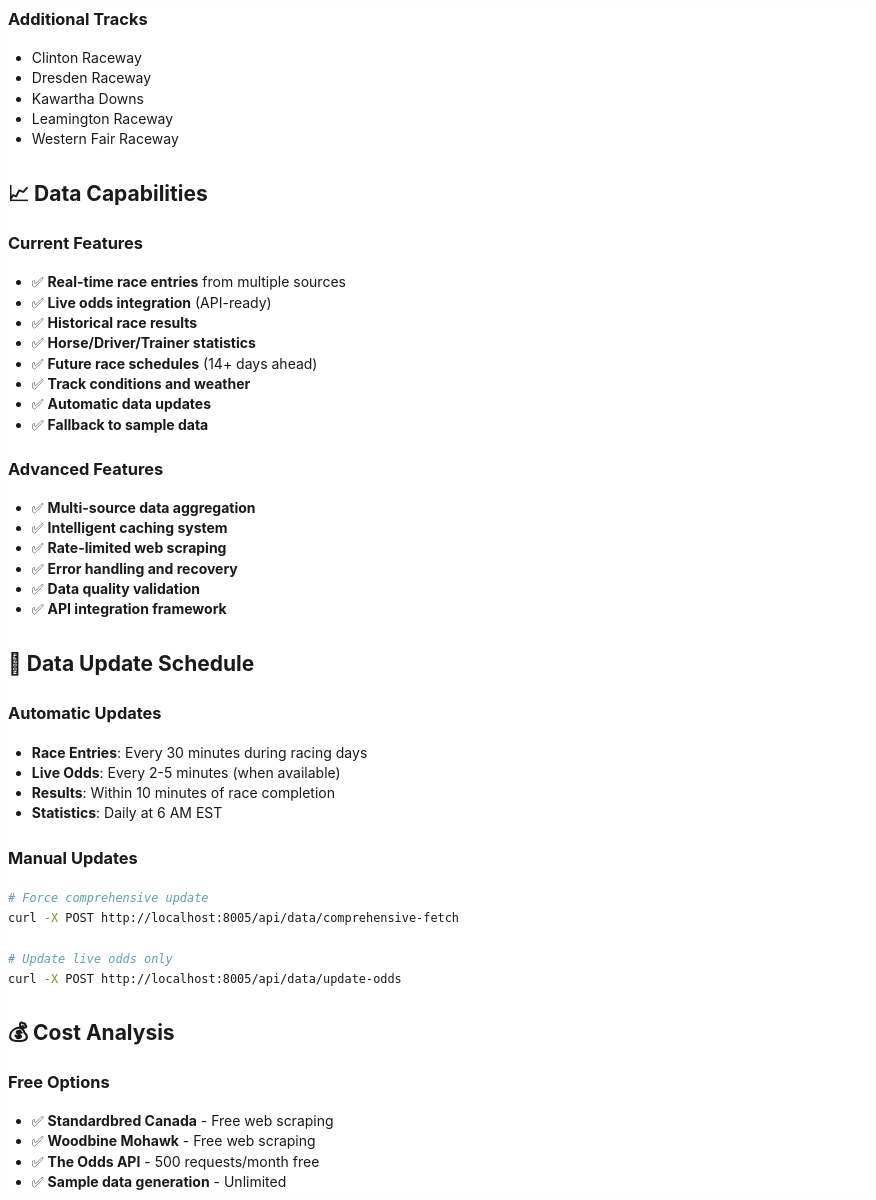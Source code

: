 ### Additional Tracks
- Clinton Raceway
- Dresden Raceway  
- Kawartha Downs
- Leamington Raceway
- Western Fair Raceway

## 📈 Data Capabilities

### Current Features
- ✅ **Real-time race entries** from multiple sources
- ✅ **Live odds integration** (API-ready)
- ✅ **Historical race results** 
- ✅ **Horse/Driver/Trainer statistics**
- ✅ **Future race schedules** (14+ days ahead)
- ✅ **Track conditions and weather**
- ✅ **Automatic data updates**
- ✅ **Fallback to sample data**

### Advanced Features
- ✅ **Multi-source data aggregation**
- ✅ **Intelligent caching system**
- ✅ **Rate-limited web scraping**
- ✅ **Error handling and recovery**
- ✅ **Data quality validation**
- ✅ **API integration framework**

## 🔄 Data Update Schedule

### Automatic Updates
- **Race Entries**: Every 30 minutes during racing days
- **Live Odds**: Every 2-5 minutes (when available)
- **Results**: Within 10 minutes of race completion
- **Statistics**: Daily at 6 AM EST

### Manual Updates
```bash
# Force comprehensive update
curl -X POST http://localhost:8005/api/data/comprehensive-fetch

# Update live odds only
curl -X POST http://localhost:8005/api/data/update-odds
```

## 💰 Cost Analysis

### Free Options
- ✅ **Standardbred Canada** - Free web scraping
- ✅ **Woodbine Mohawk** - Free web scraping  
- ✅ **The Odds API** - 500 requests/month free
- ✅ **Sample data generation** - Unlimited
